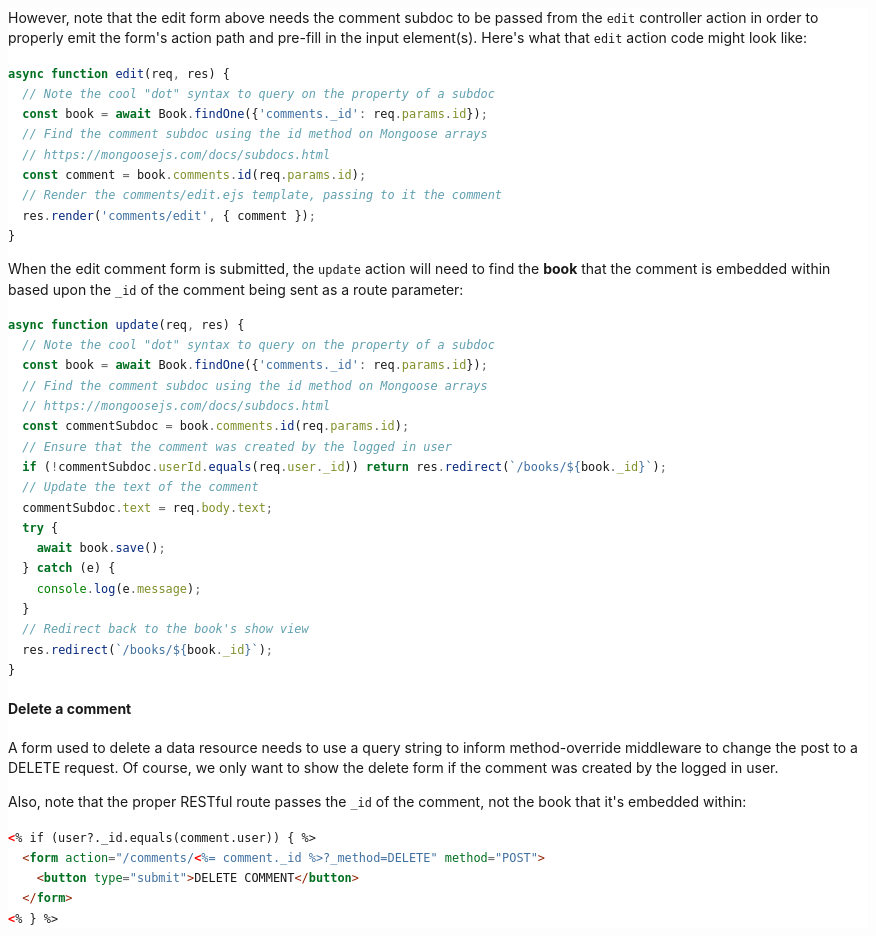 However, note that the edit form above needs the comment subdoc to be passed from the `edit` controller action in order to properly emit the form's action path and pre-fill in the input element(s).  Here's what that `edit` action code might look like:

```js
async function edit(req, res) {
  // Note the cool "dot" syntax to query on the property of a subdoc
  const book = await Book.findOne({'comments._id': req.params.id});
  // Find the comment subdoc using the id method on Mongoose arrays
  // https://mongoosejs.com/docs/subdocs.html
  const comment = book.comments.id(req.params.id);
  // Render the comments/edit.ejs template, passing to it the comment
  res.render('comments/edit', { comment });
}
```

When the edit comment form is submitted, the `update` action will need to find the **book** that the comment is embedded within based upon the `_id` of the comment being sent as a route parameter:

```js
async function update(req, res) {
  // Note the cool "dot" syntax to query on the property of a subdoc
  const book = await Book.findOne({'comments._id': req.params.id});
  // Find the comment subdoc using the id method on Mongoose arrays
  // https://mongoosejs.com/docs/subdocs.html
  const commentSubdoc = book.comments.id(req.params.id);
  // Ensure that the comment was created by the logged in user
  if (!commentSubdoc.userId.equals(req.user._id)) return res.redirect(`/books/${book._id}`);
  // Update the text of the comment
  commentSubdoc.text = req.body.text;
  try {
    await book.save();
  } catch (e) {
    console.log(e.message);
  }
  // Redirect back to the book's show view
  res.redirect(`/books/${book._id}`);
}
```

#### Delete a comment

A form used to delete a data resource needs to use a query string to inform method-override middleware to change the post to a DELETE request. Of course, we only want to show the delete form if the comment was created by the logged in user.

Also, note that the proper RESTful route passes the `_id` of the comment, not the book that it's embedded within:

```html
<% if (user?._id.equals(comment.user)) { %>
  <form action="/comments/<%= comment._id %>?_method=DELETE" method="POST">
    <button type="submit">DELETE COMMENT</button>
  </form>
<% } %>
```
